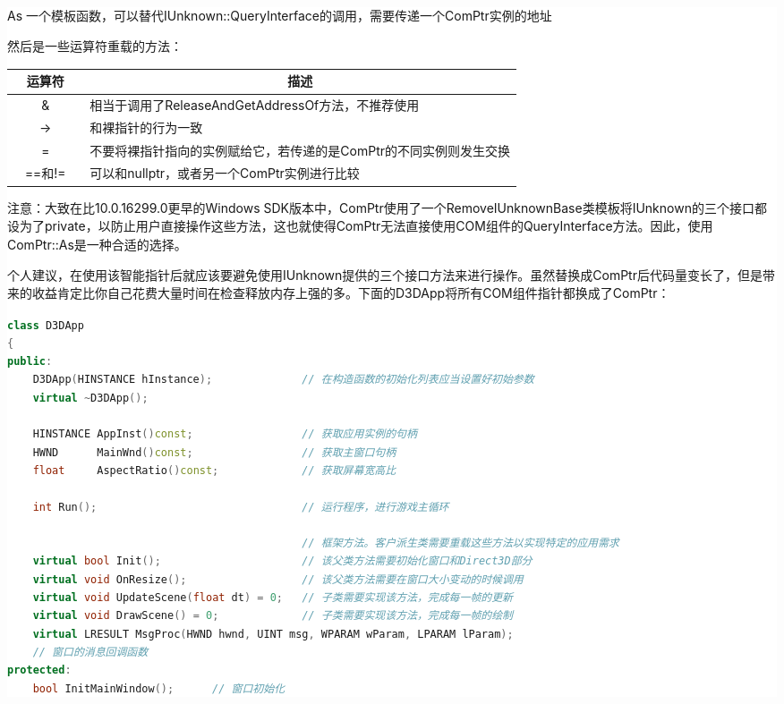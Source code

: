 <tr>
  <td align="center">As</td>
  <td>一个模板函数，可以替代IUnknown::QueryInterface的调用，需要传递一个ComPtr实例的地址</td>
</tr>
</tbody>
</table>


然后是一些运算符重载的方法：


<table>
<thead>
<tr>
  <th width="15%">运算符</th>
  <th>描述</th>
</tr>
</thead>
<tbody>
<tr>
  <td align="center">&</td>
  <td>相当于调用了ReleaseAndGetAddressOf方法，不推荐使用</td>
</tr>
<tr>
  <td align="center">-></td>
  <td>和裸指针的行为一致</td>
</tr>
<tr>
  <td align="center">=</td>
  <td>不要将裸指针指向的实例赋给它，若传递的是ComPtr的不同实例则发生交换</td>
</tr>
<tr>
  <td align="center">==和!=</td>
  <td>可以和nullptr，或者另一个ComPtr实例进行比较</td>
</tr>
</tbody>
</table>


注意：大致在比10.0.16299.0更早的Windows SDK版本中，ComPtr使用了一个RemoveIUnknownBase类模板将IUnknown的三个接口都设为了private，以防止用户直接操作这些方法，这也就使得ComPtr无法直接使用COM组件的QueryInterface方法。因此，使用ComPtr<T>::As是一种合适的选择。

个人建议，在使用该智能指针后就应该要避免使用IUnknown提供的三个接口方法来进行操作。虽然替换成ComPtr后代码量变长了，但是带来的收益肯定比你自己花费大量时间在检查释放内存上强的多。下面的D3DApp将所有COM组件指针都换成了ComPtr：

```c++
class D3DApp
{
public:
    D3DApp(HINSTANCE hInstance);              // 在构造函数的初始化列表应当设置好初始参数
    virtual ~D3DApp();

    HINSTANCE AppInst()const;                 // 获取应用实例的句柄
    HWND      MainWnd()const;                 // 获取主窗口句柄
    float     AspectRatio()const;             // 获取屏幕宽高比

    int Run();                                // 运行程序，进行游戏主循环

                                              // 框架方法。客户派生类需要重载这些方法以实现特定的应用需求
    virtual bool Init();                      // 该父类方法需要初始化窗口和Direct3D部分
    virtual void OnResize();                  // 该父类方法需要在窗口大小变动的时候调用
    virtual void UpdateScene(float dt) = 0;   // 子类需要实现该方法，完成每一帧的更新
    virtual void DrawScene() = 0;             // 子类需要实现该方法，完成每一帧的绘制
    virtual LRESULT MsgProc(HWND hwnd, UINT msg, WPARAM wParam, LPARAM lParam);
    // 窗口的消息回调函数
protected:
    bool InitMainWindow();      // 窗口初始化
```